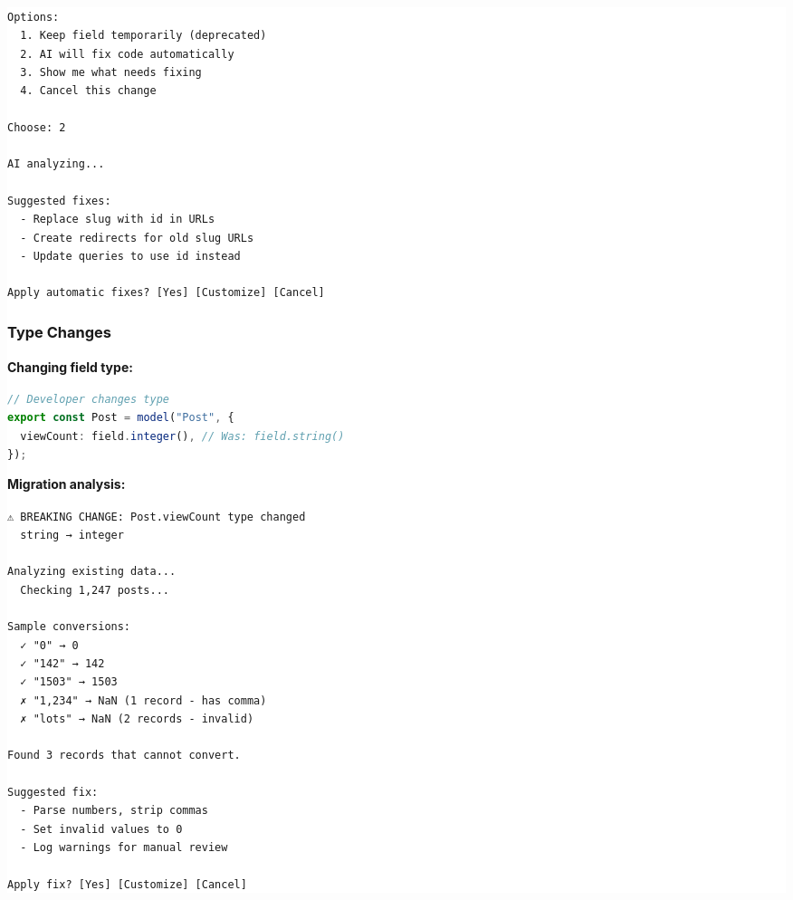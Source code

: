 ```
Options:
  1. Keep field temporarily (deprecated)
  2. AI will fix code automatically
  3. Show me what needs fixing
  4. Cancel this change

Choose: 2

AI analyzing...

Suggested fixes:
  - Replace slug with id in URLs
  - Create redirects for old slug URLs
  - Update queries to use id instead

Apply automatic fixes? [Yes] [Customize] [Cancel]
```

### Type Changes

**Changing field type:**

```typescript
// Developer changes type
export const Post = model("Post", {
  viewCount: field.integer(), // Was: field.string()
});
```

**Migration analysis:**

```
⚠ BREAKING CHANGE: Post.viewCount type changed
  string → integer

Analyzing existing data...
  Checking 1,247 posts...

Sample conversions:
  ✓ "0" → 0
  ✓ "142" → 142
  ✓ "1503" → 1503
  ✗ "1,234" → NaN (1 record - has comma)
  ✗ "lots" → NaN (2 records - invalid)

Found 3 records that cannot convert.

Suggested fix:
  - Parse numbers, strip commas
  - Set invalid values to 0
  - Log warnings for manual review

Apply fix? [Yes] [Customize] [Cancel]
```
